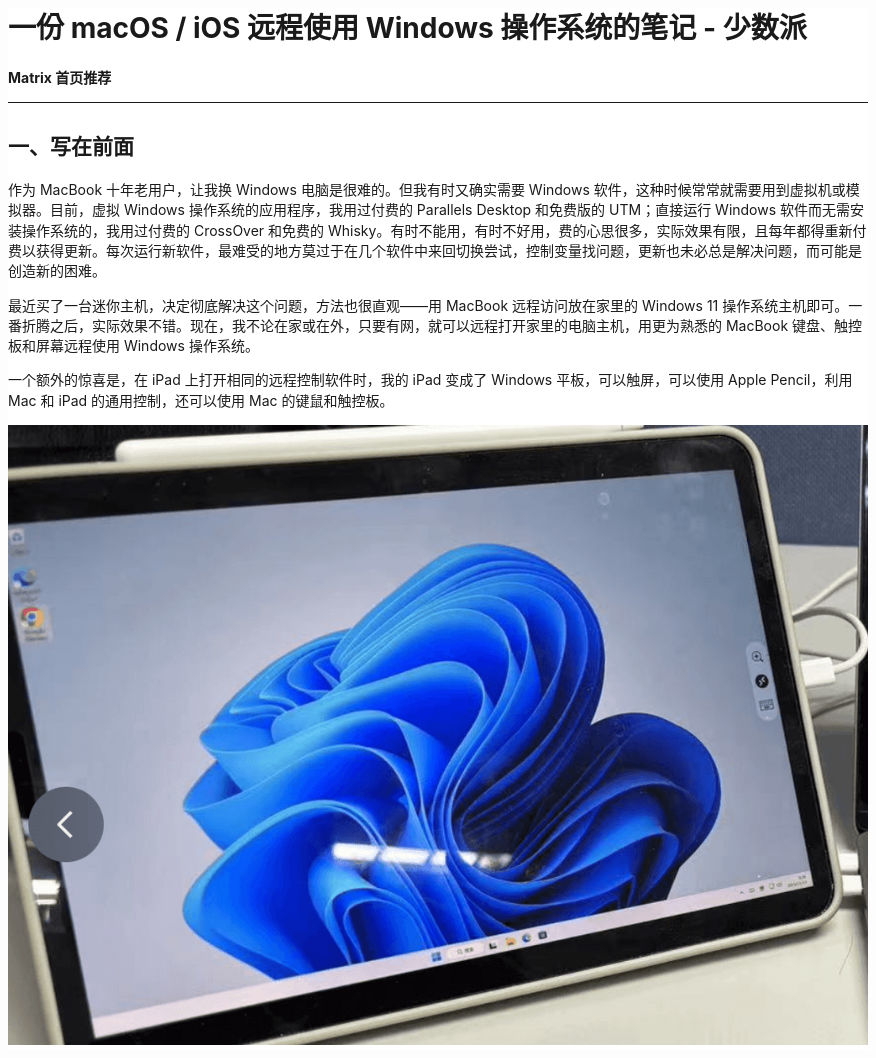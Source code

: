 

# 一份 macOS / iOS 远程使用 Windows 操作系统的笔记 - 少数派

**Matrix 首页推荐** 





- - -

## 一、写在前面

作为 MacBook 十年老用户，让我换 Windows 电脑是很难的。但我有时又确实需要 Windows 软件，这种时候常常就需要用到虚拟机或模拟器。目前，虚拟 Windows 操作系统的应用程序，我用过付费的 Parallels Desktop 和免费版的 UTM；直接运行 Windows 软件而无需安装操作系统的，我用过付费的 CrossOver 和免费的 Whisky。有时不能用，有时不好用，费的心思很多，实际效果有限，且每年都得重新付费以获得更新。每次运行新软件，最难受的地方莫过于在几个软件中来回切换尝试，控制变量找问题，更新也未必总是解决问题，而可能是创造新的困难。

最近买了一台迷你主机，决定彻底解决这个问题，方法也很直观——用 MacBook 远程访问放在家里的 Windows 11 操作系统主机即可。一番折腾之后，实际效果不错。现在，我不论在家或在外，只要有网，就可以远程打开家里的电脑主机，用更为熟悉的 MacBook 键盘、触控板和屏幕远程使用 Windows 操作系统。

一个额外的惊喜是，在 iPad 上打开相同的远程控制软件时，我的 iPad 变成了 Windows 平板，可以触屏，可以使用 Apple Pencil，利用 Mac 和 iPad 的通用控制，还可以使用 Mac 的键鼠和触控板。

![](assets/1700443099-46e4159d11e48210460e2aefba30ac8c.png)
